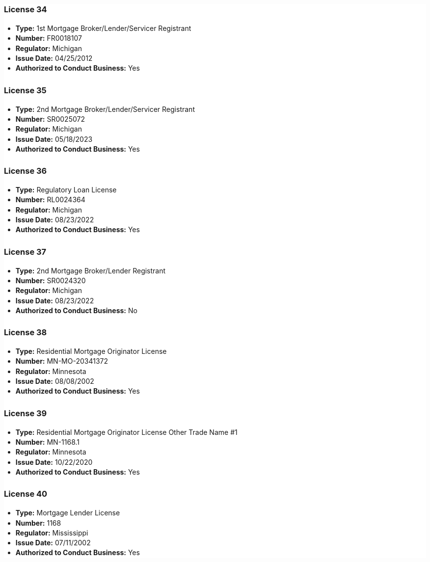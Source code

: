 ### License 34
- **Type:** 1st Mortgage Broker/Lender/Servicer Registrant
- **Number:** FR0018107
- **Regulator:** Michigan
- **Issue Date:** 04/25/2012
- **Authorized to Conduct Business:** Yes

### License 35
- **Type:** 2nd Mortgage Broker/Lender/Servicer Registrant
- **Number:** SR0025072
- **Regulator:** Michigan
- **Issue Date:** 05/18/2023
- **Authorized to Conduct Business:** Yes

### License 36
- **Type:** Regulatory Loan License
- **Number:** RL0024364
- **Regulator:** Michigan
- **Issue Date:** 08/23/2022
- **Authorized to Conduct Business:** Yes

### License 37
- **Type:** 2nd Mortgage Broker/Lender Registrant
- **Number:** SR0024320
- **Regulator:** Michigan
- **Issue Date:** 08/23/2022
- **Authorized to Conduct Business:** No

### License 38
- **Type:** Residential Mortgage Originator License
- **Number:** MN-MO-20341372
- **Regulator:** Minnesota
- **Issue Date:** 08/08/2002
- **Authorized to Conduct Business:** Yes

### License 39
- **Type:** Residential Mortgage Originator License Other Trade Name #1
- **Number:** MN-1168.1
- **Regulator:** Minnesota
- **Issue Date:** 10/22/2020
- **Authorized to Conduct Business:** Yes

### License 40
- **Type:** Mortgage Lender License
- **Number:** 1168
- **Regulator:** Mississippi
- **Issue Date:** 07/11/2002
- **Authorized to Conduct Business:** Yes
